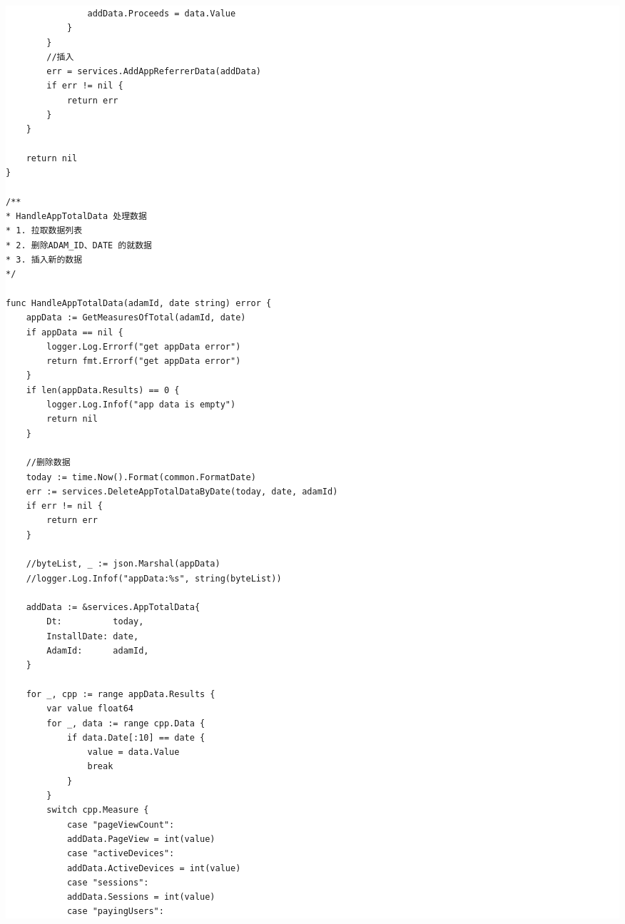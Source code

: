 ```
                addData.Proceeds = data.Value
            }
        }
        //插入
        err = services.AddAppReferrerData(addData)
        if err != nil {
            return err
        }
    }

    return nil
}

/**
* HandleAppTotalData 处理数据
* 1. 拉取数据列表
* 2. 删除ADAM_ID、DATE 的就数据
* 3. 插入新的数据
*/

func HandleAppTotalData(adamId, date string) error {
    appData := GetMeasuresOfTotal(adamId, date)
    if appData == nil {
        logger.Log.Errorf("get appData error")
        return fmt.Errorf("get appData error")
    }
    if len(appData.Results) == 0 {
        logger.Log.Infof("app data is empty")
        return nil
    }

    //删除数据
    today := time.Now().Format(common.FormatDate)
    err := services.DeleteAppTotalDataByDate(today, date, adamId)
    if err != nil {
        return err
    }

    //byteList, _ := json.Marshal(appData)
    //logger.Log.Infof("appData:%s", string(byteList))

    addData := &services.AppTotalData{
        Dt:          today,
        InstallDate: date,
        AdamId:      adamId,
    }

    for _, cpp := range appData.Results {
        var value float64
        for _, data := range cpp.Data {
            if data.Date[:10] == date {
                value = data.Value
                break
            }
        }
        switch cpp.Measure {
            case "pageViewCount":
            addData.PageView = int(value)
            case "activeDevices":
            addData.ActiveDevices = int(value)
            case "sessions":
            addData.Sessions = int(value)
            case "payingUsers":
```
